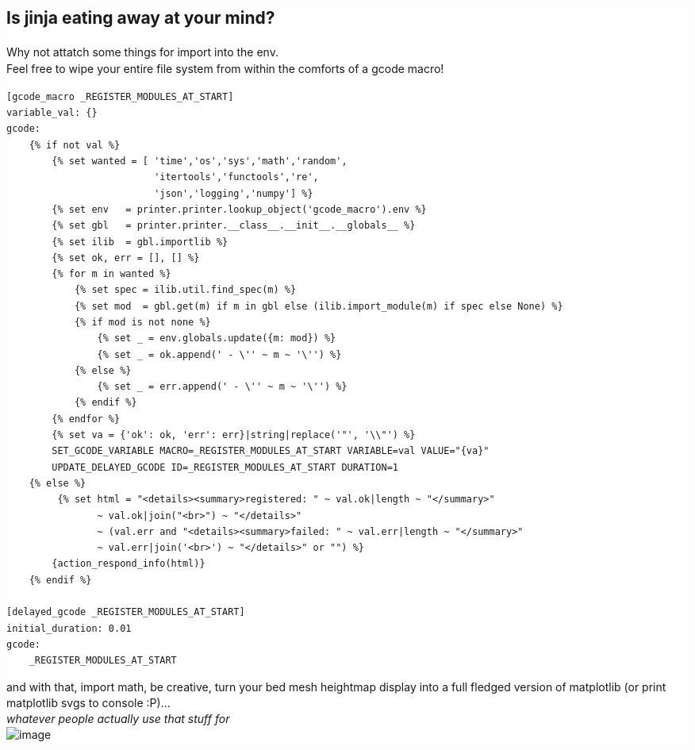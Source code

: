 ## Is jinja eating away at your mind?

Why not attatch some things for import into the env.<br>
Feel free to wipe your entire file system from within the comforts of a gcode macro!

```nunjucks
[gcode_macro _REGISTER_MODULES_AT_START]
variable_val: {}
gcode:
    {% if not val %}
        {% set wanted = [ 'time','os','sys','math','random',
                          'itertools','functools','re',
                          'json','logging','numpy'] %}
        {% set env   = printer.printer.lookup_object('gcode_macro').env %}
        {% set gbl   = printer.printer.__class__.__init__.__globals__ %}
        {% set ilib  = gbl.importlib %}
        {% set ok, err = [], [] %}
        {% for m in wanted %}
            {% set spec = ilib.util.find_spec(m) %}
            {% set mod  = gbl.get(m) if m in gbl else (ilib.import_module(m) if spec else None) %}
            {% if mod is not none %}
                {% set _ = env.globals.update({m: mod}) %}
                {% set _ = ok.append(' - \'' ~ m ~ '\'') %}
            {% else %}
                {% set _ = err.append(' - \'' ~ m ~ '\'') %}
            {% endif %}
        {% endfor %}
        {% set va = {'ok': ok, 'err': err}|string|replace('"', '\\"') %}
        SET_GCODE_VARIABLE MACRO=_REGISTER_MODULES_AT_START VARIABLE=val VALUE="{va}"
        UPDATE_DELAYED_GCODE ID=_REGISTER_MODULES_AT_START DURATION=1
    {% else %}
         {% set html = "<details><summary>registered: " ~ val.ok|length ~ "</summary>"
                ~ val.ok|join("<br>") ~ "</details>"
                ~ (val.err and "<details><summary>failed: " ~ val.err|length ~ "</summary>"
                ~ val.err|join('<br>') ~ "</details>" or "") %}
        {action_respond_info(html)}
    {% endif %}

[delayed_gcode _REGISTER_MODULES_AT_START]
initial_duration: 0.01
gcode:
    _REGISTER_MODULES_AT_START

```
and with that, import math, be creative, turn your bed mesh heightmap display into a full fledged version of matplotlib (or print matplotlib svgs to console :P)...<br>*whatever people actually use that stuff for* <br>
<img width="445" height="338" alt="image" src="https://github.com/user-attachments/assets/3dcbd293-e149-47fb-9698-a4f8abef1ba9" />
